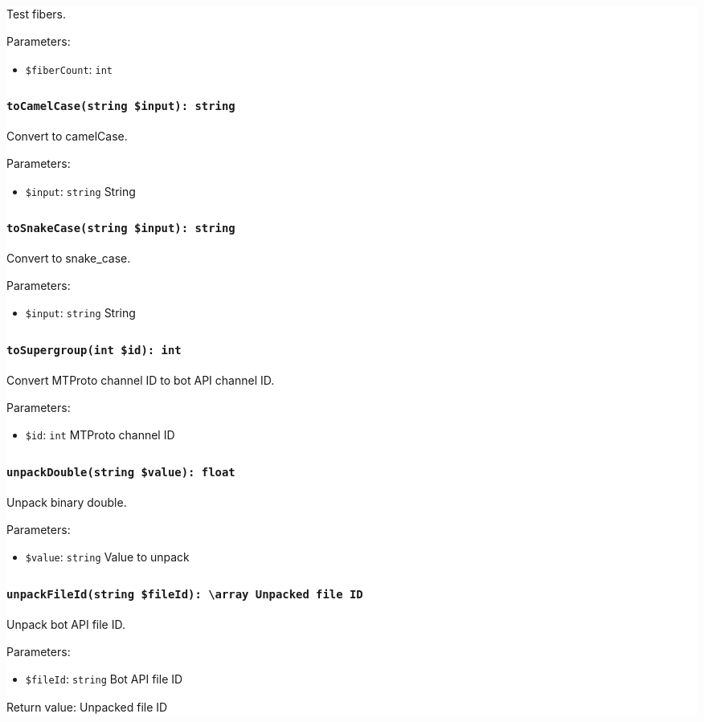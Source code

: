 Test fibers.


Parameters:

* `$fiberCount`: `int`   



### `toCamelCase(string $input): string`

Convert to camelCase.


Parameters:

* `$input`: `string` String  



### `toSnakeCase(string $input): string`

Convert to snake_case.


Parameters:

* `$input`: `string` String  



### `toSupergroup(int $id): int`

Convert MTProto channel ID to bot API channel ID.


Parameters:

* `$id`: `int` MTProto channel ID  



### `unpackDouble(string $value): float`

Unpack binary double.


Parameters:

* `$value`: `string` Value to unpack  



### `unpackFileId(string $fileId): \array Unpacked file ID`

Unpack bot API file ID.


Parameters:

* `$fileId`: `string` Bot API file ID  


Return value: Unpacked file ID

